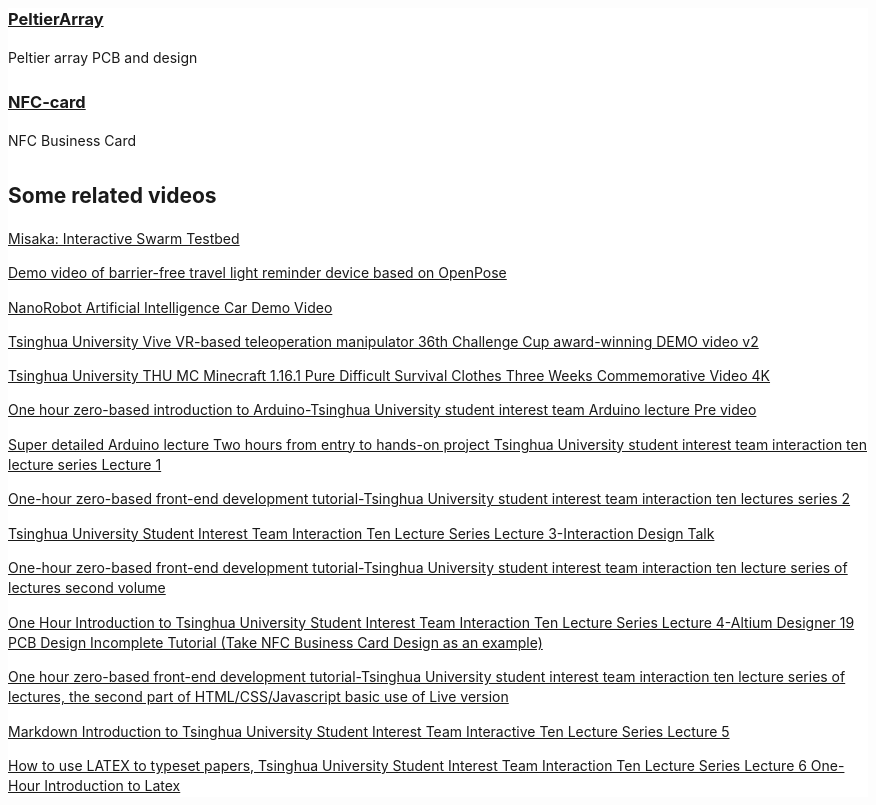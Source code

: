 ### [PeltierArray](https://github.com/TingliangZhang/PeltierArray)

Peltier array PCB and design

### [NFC-card](https://github.com/TingliangZhang/NFC-card)

NFC Business Card

## Some related videos

[Misaka: Interactive Swarm Testbed](https://www.bilibili.com/video/BV1Zz4y1R76r)

[Demo video of barrier-free travel light reminder device based on OpenPose](https://www.bilibili.com/video/BV11t41177tv)

[NanoRobot Artificial Intelligence Car Demo Video](https://www.bilibili.com/video/BV1dx411o7uq)

[Tsinghua University Vive VR-based teleoperation manipulator 36th Challenge Cup award-winning DEMO video v2](https://www.bilibili.com/video/BV1kW411V7Zu)

[Tsinghua University THU MC Minecraft 1.16.1 Pure Difficult Survival Clothes Three Weeks Commemorative Video 4K](https://www.bilibili.com/video/BV1V5411a7D6)

[One hour zero-based introduction to Arduino-Tsinghua University student interest team Arduino lecture Pre video](https://www.bilibili.com/video/BV1uJ411c7nc)

[Super detailed Arduino lecture Two hours from entry to hands-on project Tsinghua University student interest team interaction ten lecture series Lecture 1](https://www.bilibili.com/video/BV1TE411k7dq)

[One-hour zero-based front-end development tutorial-Tsinghua University student interest team interaction ten lectures series 2](https://www.bilibili.com/video/BV1xE41117Wj)

[Tsinghua University Student Interest Team Interaction Ten Lecture Series Lecture 3-Interaction Design Talk](https://www.bilibili.com/video/BV14E411t75M)

[One-hour zero-based front-end development tutorial-Tsinghua University student interest team interaction ten lecture series of lectures second volume](https://www.bilibili.com/video/BV1JE411v7Bu)

[One Hour Introduction to Tsinghua University Student Interest Team Interaction Ten Lecture Series Lecture 4-Altium Designer 19 PCB Design Incomplete Tutorial (Take NFC Business Card Design as an example)](https://www.bilibili.com/video/BV12J411B7QR )

[One hour zero-based front-end development tutorial-Tsinghua University student interest team interaction ten lecture series of lectures, the second part of HTML/CSS/Javascript basic use of Live version](https://www.bilibili.com/video/BV1ZJ411B7WY)

[Markdown Introduction to Tsinghua University Student Interest Team Interactive Ten Lecture Series Lecture 5](https://www.bilibili.com/video/BV1UJ411i7Pu)

[How to use LATEX to typeset papers, Tsinghua University Student Interest Team Interaction Ten Lecture Series Lecture 6 One-Hour Introduction to Latex](https://www.bilibili.com/video/BV1dJ411i7hU)